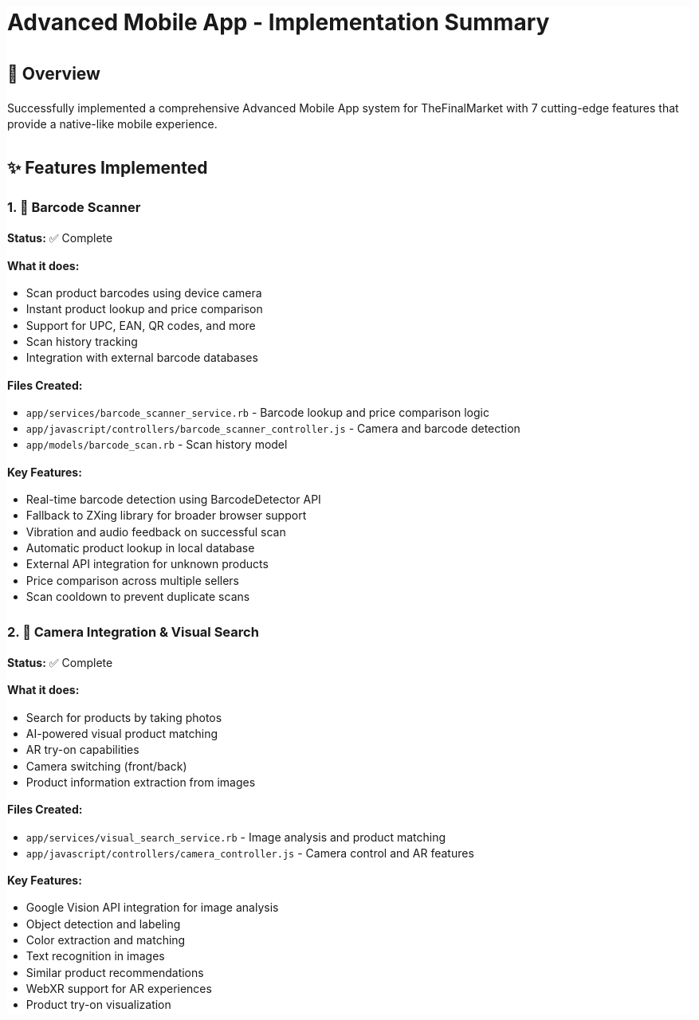 # Advanced Mobile App - Implementation Summary

## 🎉 Overview

Successfully implemented a comprehensive Advanced Mobile App system for TheFinalMarket with 7 cutting-edge features that provide a native-like mobile experience.

## ✨ Features Implemented

### 1. 📱 Barcode Scanner
**Status:** ✅ Complete

**What it does:**
- Scan product barcodes using device camera
- Instant product lookup and price comparison
- Support for UPC, EAN, QR codes, and more
- Scan history tracking
- Integration with external barcode databases

**Files Created:**
- `app/services/barcode_scanner_service.rb` - Barcode lookup and price comparison logic
- `app/javascript/controllers/barcode_scanner_controller.js` - Camera and barcode detection
- `app/models/barcode_scan.rb` - Scan history model

**Key Features:**
- Real-time barcode detection using BarcodeDetector API
- Fallback to ZXing library for broader browser support
- Vibration and audio feedback on successful scan
- Automatic product lookup in local database
- External API integration for unknown products
- Price comparison across multiple sellers
- Scan cooldown to prevent duplicate scans

### 2. 📸 Camera Integration & Visual Search
**Status:** ✅ Complete

**What it does:**
- Search for products by taking photos
- AI-powered visual product matching
- AR try-on capabilities
- Camera switching (front/back)
- Product information extraction from images

**Files Created:**
- `app/services/visual_search_service.rb` - Image analysis and product matching
- `app/javascript/controllers/camera_controller.js` - Camera control and AR features

**Key Features:**
- Google Vision API integration for image analysis
- Object detection and labeling
- Color extraction and matching
- Text recognition in images
- Similar product recommendations
- WebXR support for AR experiences
- Product try-on visualization
